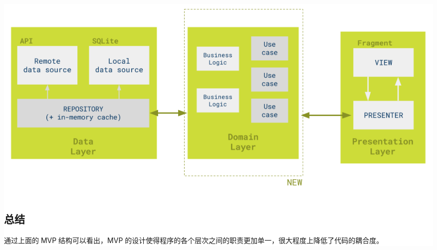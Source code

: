![效果图](/images/android-architecture-google-mvp-basic/mvp-clean.png)

## 总结

通过上面的 MVP 结构可以看出，MVP 的设计使得程序的各个层次之间的职责更加单一，很大程度上降低了代码的耦合度。
